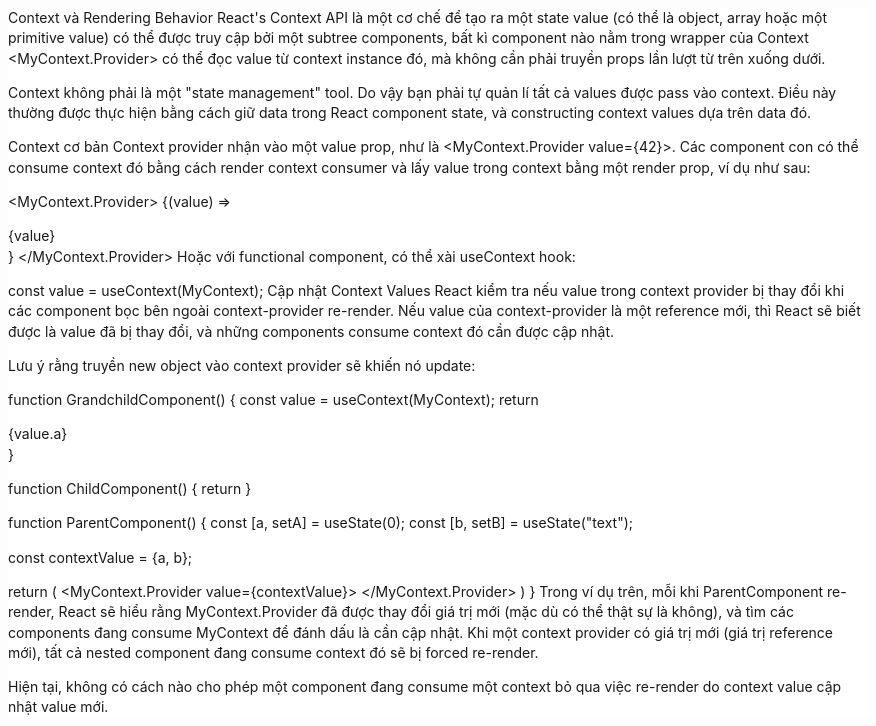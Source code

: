 Context và Rendering Behavior
React's Context API là một cơ chế để tạo ra một state value (có thể là object, array hoặc một primitive value) có thể được truy cập bởi một subtree components, bất kì component nào nằm trong wrapper của Context <MyContext.Provider> có thể đọc value từ context instance đó, mà không cần phải truyền props lần lượt từ trên xuống dưới.

Context không phải là một "state management" tool. Do vậy bạn phải tự quản lí tất cả values được pass vào context. Điều này thường được thực hiện bằng cách giữ data trong React component state, và constructing context values dựa trên data đó.

Context cơ bản
Context provider nhận vào một value prop, như là <MyContext.Provider value={42}>. Các component con có thể consume context đó bằng cách render context consumer và lấy value trong context bằng một render prop, ví dụ như sau:

<MyContext.Provider>
    {(value) => <div>{value}</div>}
</MyContext.Provider>
Hoặc với functional component, có thể xài useContext hook:

const value = useContext(MyContext);
Cập nhật Context Values
React kiểm tra nếu value trong context provider bị thay đổi khi các component bọc bên ngoài context-provider re-render. Nếu value của context-provider là một reference mới, thì React sẽ biết được là value đã bị thay đổi, và những components consume context đó cần được cập nhật.

Lưu ý rằng truyền new object vào context provider sẽ khiến nó update:

function GrandchildComponent() {
  const value = useContext(MyContext);
  return <div>{value.a}</div>
}

function ChildComponent() {
  return <GrandchildComponent />
}

function ParentComponent() {
  const [a, setA] = useState(0);
  const [b, setB] = useState("text");

  const contextValue = {a, b};

  return (
    <MyContext.Provider value={contextValue}>
      <ChildComponent />
    </MyContext.Provider>
  )
}
Trong ví dụ trên, mỗi khi ParentComponent re-render, React sẽ hiểu rằng MyContext.Provider đã được thay đổi giá trị mới (mặc dù có thể thật sự là không), và tìm các components đang consume MyContext để đánh dấu là cần cập nhật. Khi một context provider có giá trị mới (giá trị reference mới), tất cả nested component đang consume context đó sẽ bị forced re-render.

Hiện tại, không có cách nào cho phép một component đang consume một context bỏ qua việc re-render do context value cập nhật value mới.
